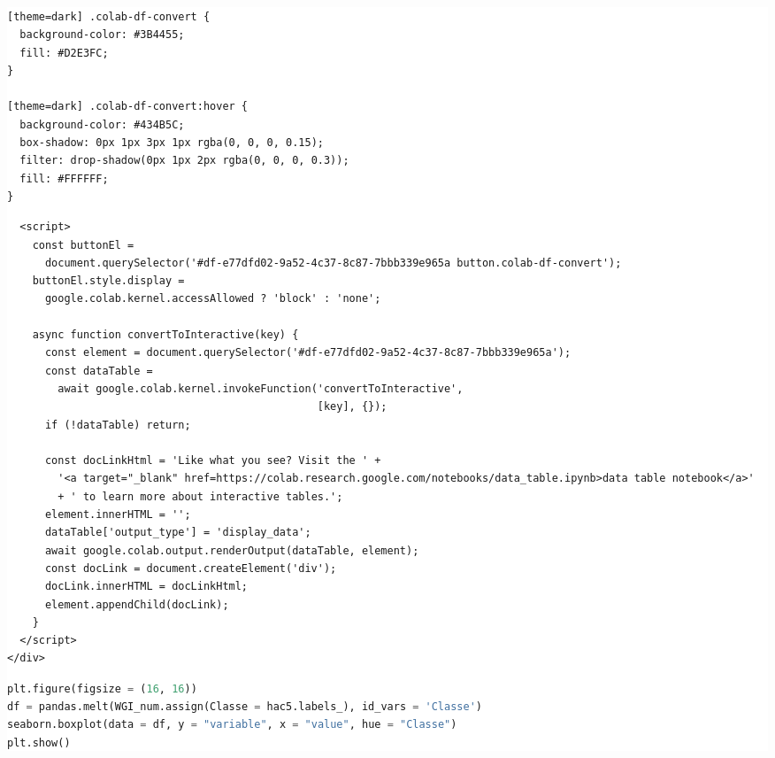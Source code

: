     [theme=dark] .colab-df-convert {
      background-color: #3B4455;
      fill: #D2E3FC;
    }

    [theme=dark] .colab-df-convert:hover {
      background-color: #434B5C;
      box-shadow: 0px 1px 3px 1px rgba(0, 0, 0, 0.15);
      filter: drop-shadow(0px 1px 2px rgba(0, 0, 0, 0.3));
      fill: #FFFFFF;
    }
  </style>

      <script>
        const buttonEl =
          document.querySelector('#df-e77dfd02-9a52-4c37-8c87-7bbb339e965a button.colab-df-convert');
        buttonEl.style.display =
          google.colab.kernel.accessAllowed ? 'block' : 'none';

        async function convertToInteractive(key) {
          const element = document.querySelector('#df-e77dfd02-9a52-4c37-8c87-7bbb339e965a');
          const dataTable =
            await google.colab.kernel.invokeFunction('convertToInteractive',
                                                     [key], {});
          if (!dataTable) return;

          const docLinkHtml = 'Like what you see? Visit the ' +
            '<a target="_blank" href=https://colab.research.google.com/notebooks/data_table.ipynb>data table notebook</a>'
            + ' to learn more about interactive tables.';
          element.innerHTML = '';
          dataTable['output_type'] = 'display_data';
          await google.colab.output.renderOutput(dataTable, element);
          const docLink = document.createElement('div');
          docLink.innerHTML = docLinkHtml;
          element.appendChild(docLink);
        }
      </script>
    </div>
  </div>





```python
plt.figure(figsize = (16, 16))
df = pandas.melt(WGI_num.assign(Classe = hac5.labels_), id_vars = 'Classe')
seaborn.boxplot(data = df, y = "variable", x = "value", hue = "Classe")
plt.show()
```


    